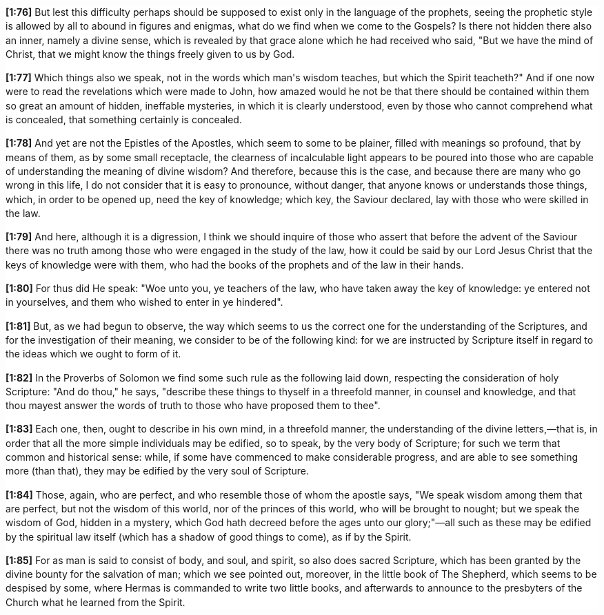 **[1:76]** But lest this difficulty perhaps should be sup­posed to exist only in the language of the prophets, seeing the prophetic style is allowed by all to abound in figures and enigmas, what do we find when we come to the Gospels?  Is there not hidden there also an inner, namely a divine sense, which is re­vealed by that grace alone which he had received who said, "But we have the mind of Christ, that we might know the things freely given to us by God.

**[1:77]** Which things also we speak, not in the words which man's wisdom teaches, but which the Spirit teach­eth?"  And if one now were to read the revelations which were made to John, how amazed would he not be that there should be contained within them so great an amount of hidden, ineffable mysteries, in which it is clearly understood, even by those who cannot comprehend what is concealed, that some­thing certainly is concealed.

**[1:78]** And yet are not the Epistles of the Apostles, which seem to some to be plainer, filled with meanings so profound, that by means of them, as by some small receptacle, the clearness of incalculable light appears to be poured into those who are capable of understanding the meaning of divine wisdom?  And therefore, because this is the case, and because there are many who go wrong in this life, I do not consider that it is easy to pronounce, without danger, that anyone knows or understands those things, which, in order to be opened up, need the key of knowledge; which key, the Saviour declared, lay with those who were skilled in the law.

**[1:79]** And here, although it is a digression, I think we should inquire of those who assert that be­fore the advent of the Saviour there was no truth among those who were engaged in the study of the law, how it could be said by our Lord Jesus Christ that the keys of knowledge were with them, who had the books of the prophets and of the law in their hands.

**[1:80]** For thus did He speak:  "Woe unto you, ye teachers of the law, who have taken away the key of knowledge:  ye entered not in yourselves, and them who wished to enter in ye hindered".

**[1:81]** But, as we had begun to observe, the way which seems to us the correct one for the understand­ing of the Scriptures, and for the investigation of their meaning, we consider to be of the following kind:  for we are instructed by Scripture itself in re­gard to the ideas which we ought to form of it.

**[1:82]** In the Proverbs of Solomon we find some such rule as the following laid down, respecting the consideration of holy Scripture:  "And do thou," he says, "de­scribe these things to thyself in a threefold manner, in counsel and knowledge, and that thou mayest an­swer the words of truth to those who have proposed them to thee".

**[1:83]** Each one, then, ought to describe in his own mind, in a threefold manner, the under­standing of the divine letters,—that is, in order that all the more simple individuals may be edified, so to speak, by the very body of Scripture; for such we term that common and historical sense:  while, if some have commenced to make considerable prog­ress, and are able to see something more (than that), they may be edified by the very soul of Scripture.

**[1:84]** Those, again, who are perfect, and who resemble those of whom the apostle says, "We speak wisdom among them that are perfect, but not the wisdom of this world, nor of the princes of this world, who will be brought to nought; but we speak the wisdom of God, hidden in a mystery, which God hath decreed before the ages unto our glory;"—all such as these may be edified by the spiritual law itself (which has a shadow of good things to come), as if by the Spirit.

**[1:85]** For as man is said to consist of body, and soul, and spirit, so also does sacred Scripture, which has been granted by the divine bounty for the salva­tion of man; which we see pointed out, moreover, in the little book of The Shepherd, which seems to be despised by some, where Hermas is commanded to write two little books, and afterwards to announce to the presbyters of the Church what he learned from the Spirit.
